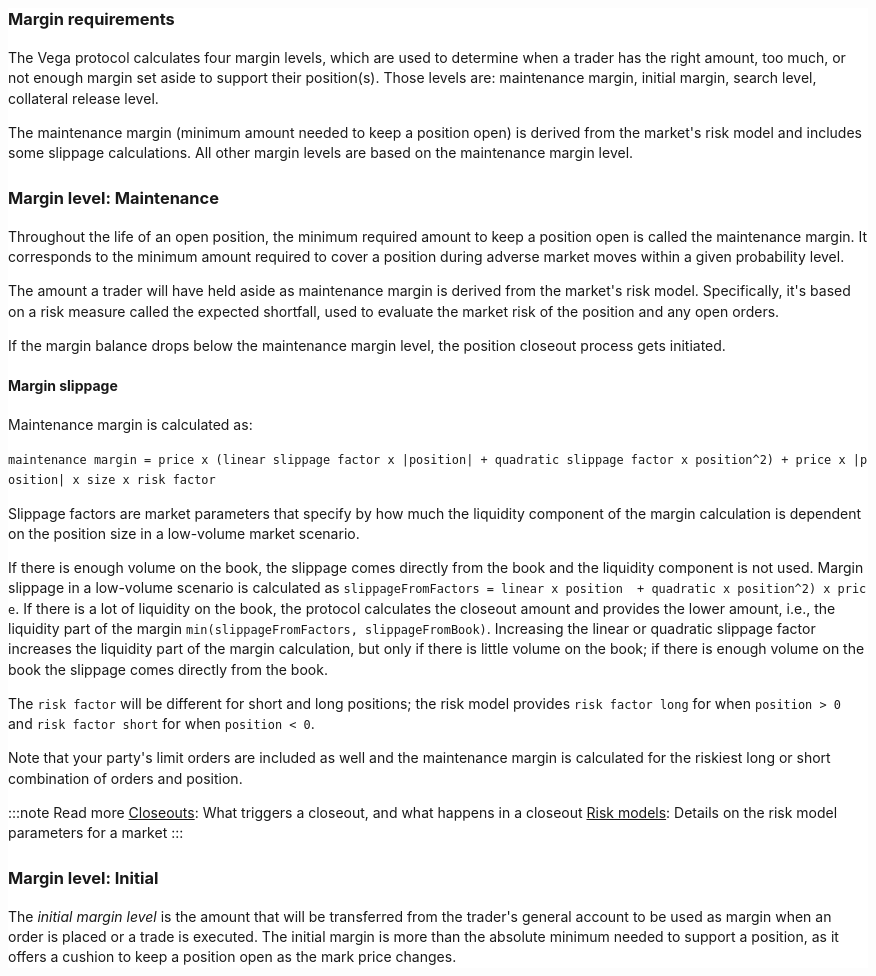 ### Margin requirements
The Vega protocol calculates four margin levels, which are used to determine when a trader has the right amount, too much, or not enough margin set aside to support their position(s). Those levels are: maintenance margin, initial margin, search level, collateral release level. 

The maintenance margin (minimum amount needed to keep a position open) is derived from the market's risk model and includes some slippage calculations. All other margin levels are based on the maintenance margin level.

### Margin level: Maintenance
Throughout the life of an open position, the minimum required amount to keep a position open is called the maintenance margin. It corresponds to the minimum amount required to cover a position during adverse market moves within a given probability level. 

The amount a trader will have held aside as maintenance margin is derived from the market's risk model. Specifically, it's based on a risk measure called the expected shortfall, used to evaluate the market risk of the position and any open orders.

If the margin balance drops below the maintenance margin level, the position closeout process gets initiated.

#### Margin slippage
Maintenance margin is calculated as: 

```
maintenance margin = price x (linear slippage factor x |position| + quadratic slippage factor x position^2) + price x |position| x size x risk factor
```

Slippage factors are market parameters that specify by how much the liquidity component of the margin calculation is dependent on the position size in a low-volume market scenario.

If there is enough volume on the book, the slippage comes directly from the book and the liquidity component is not used. Margin slippage in a low-volume scenario is calculated as `slippageFromFactors = linear x position  + quadratic x position^2) x price`. If there is a lot of liquidity on the book, the protocol calculates the closeout amount and provides the lower amount, i.e., the liquidity part of the margin `min(slippageFromFactors, slippageFromBook)`. Increasing the linear or quadratic slippage factor increases the liquidity part of the margin calculation, but only if there is little volume on the book; if there is enough volume on the book the slippage comes directly from the book.

The `risk factor` will be different for short and long positions; the risk model provides `risk factor long` for when `position > 0` and `risk factor short` for when `position < 0`. 

Note that your party's limit orders are included as well and the maintenance margin is calculated for the riskiest long or short combination of orders and position.

:::note Read more
[Closeouts](./market-protections.md#closeouts): What triggers a closeout, and what happens in a closeout
[Risk models](../governance.md#risk-models-and-parameters): Details on the risk model parameters for a market
:::

### Margin level: Initial
The *initial margin level* is the amount that will be transferred from the trader's general account to be used as margin when an order is placed or a trade is executed. The initial margin is more than the absolute minimum needed to support a position, as it offers a cushion to keep a position open as the mark price changes.
